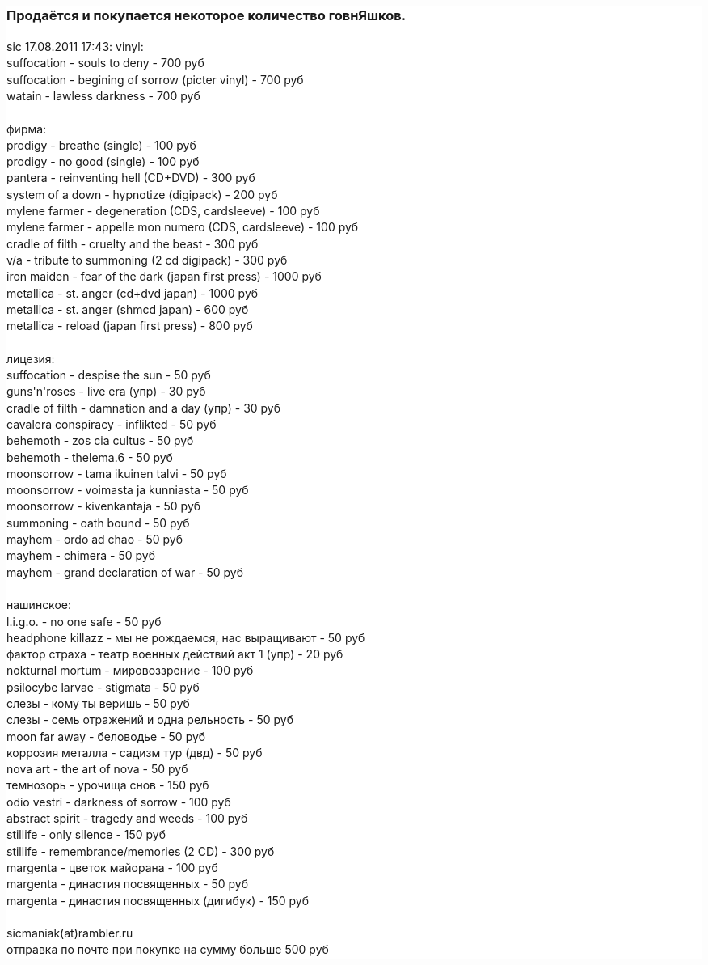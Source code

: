 ### Продаётся и покупается некоторое количество говнЯшков.

sic 17.08.2011 17:43:
vinyl:<BR>suffocation - souls to deny - 700 руб<BR>suffocation - begining of sorrow (picter vinyl) - 700 руб	<BR>watain - lawless darkness - 700 руб<BR><BR>фирма:<BR>prodigy - breathe (single) - 100 руб<BR>prodigy - no good (single) - 100 руб<BR>pantera - reinventing hell (CD+DVD) - 300 руб<BR>system of a down - hypnotize (digipack) - 200 руб<BR>mylene farmer - degeneration (CDS, cardsleeve) - 100 руб<BR>mylene farmer - appelle mon numero (CDS, cardsleeve) - 100 руб<BR>cradle of filth - cruelty and the beast - 300 руб<BR>v/a - tribute to summoning (2 cd digipack) - 300 руб<BR>iron maiden - fear of the dark (japan first press) - 1000 руб<BR>metallica - st. anger (cd+dvd japan) - 1000 руб<BR>metallica - st. anger (shmcd japan) - 600 руб<BR>metallica - reload (japan first press) - 800 руб<BR> <BR>лицезия:<BR>suffocation - despise the sun - 50 руб<BR>guns'n'roses - live era (упр) - 30 руб<BR>cradle of filth - damnation and a day (упр) - 30 руб<BR>cavalera conspiracy - inflikted - 50 руб<BR>behemoth - zos cia cultus - 50 руб<BR>behemoth - thelema.6 - 50 руб<BR>moonsorrow - tama ikuinen talvi - 50 руб<BR>moonsorrow - voimasta ja kunniasta - 50 руб<BR>moonsorrow - kivenkantaja - 50 руб<BR>summoning - oath bound - 50 руб<BR>mayhem - ordo ad chao - 50 руб<BR>mayhem - chimera - 50 руб<BR>mayhem - grand declaration of war - 50 руб<BR><BR>нашинское:<BR>l.i.g.o. - no one safe - 50 руб<BR>headphone killazz - мы не рождаемся, нас выращивают - 50 руб<BR>фактор страха - театр военных действий акт 1 (упр) - 20 руб<BR>nokturnal mortum - мировоззрение - 100 руб<BR>psilocybe larvae - stigmata - 50 руб<BR>слезы - кому ты веришь - 50 руб<BR>слезы - семь отражений и одна рельность - 50 руб<BR>moon far away - беловодье - 50 руб<BR>коррозия металла - садизм тур (двд) - 50 руб<BR>nova art - the art of nova - 50 руб<BR>темнозорь - урочища снов - 150 руб<BR>odio vestri - darkness of sorrow - 100 руб<BR>abstract spirit - tragedy and weeds - 100 руб<BR>stillife - only silence - 150 руб<BR>stillife - remembrance/memories (2 CD) - 300 руб<BR>margenta - цветок майорана - 100 руб<BR>margenta - династия посвященных - 50 руб<BR>margenta - династия посвященных (дигибук) - 150 руб<BR><BR>sicmaniak(at)rambler.ru<BR>отправка по почте при покупке на сумму больше 500 руб<BR>


